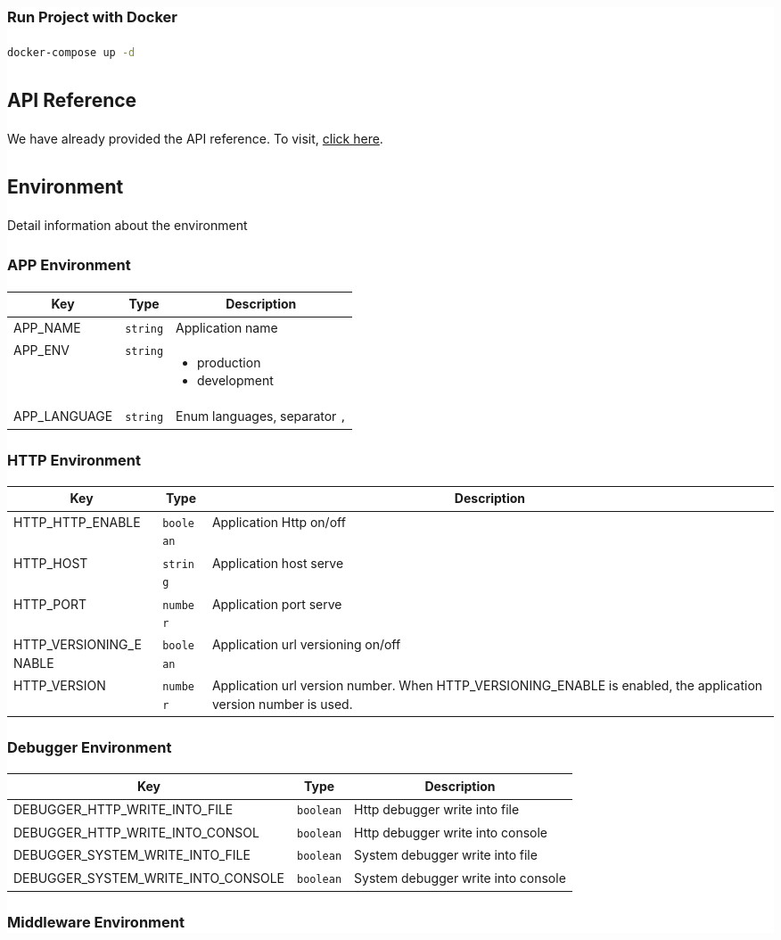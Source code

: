 ### Run Project with Docker

```bash
docker-compose up -d
```

## API Reference

We have already provided the API reference. To visit, [click here][api-reference-docs].

## Environment

Detail information about the environment

### APP Environment

| Key | Type | Description |
| ---- | ---- | ---- |
| APP\_NAME | `string` | Application name |
| APP\_ENV | `string` | <ul><li>production</li><li>development</li></ul> |
| APP\_LANGUAGE | `string` | Enum languages, separator `,` |

### HTTP Environment

| Key | Type | Description |
| ---- | ---- | ---- |
| HTTP\_HTTP\_ENABLE | `boolean` | Application Http on/off |
| HTTP\_HOST | `string` | Application host serve |
| HTTP\_PORT | `number` | Application port serve |
| HTTP\_VERSIONING\_ENABLE | `boolean` | Application url versioning on/off |
| HTTP\_VERSION | `number`  | Application url version number. When HTTP_VERSIONING_ENABLE is enabled, the application version number is used. |

### Debugger Environment

| Key | Type | Description |
| ---- | ---- | ---- |
| DEBUGGER\_HTTP\_WRITE\_INTO\_FILE | `boolean` | Http debugger write into file |
| DEBUGGER\_HTTP\_WRITE\_INTO\_CONSOL | `boolean` | Http debugger write into console |
| DEBUGGER\_SYSTEM\_WRITE\_INTO\_FILE | `boolean` | System debugger write into file |
| DEBUGGER\_SYSTEM\_WRITE\_INTO\_CONSOLE | `boolean` | System debugger write into console |

### Middleware Environment


[ack-contributors-shield]: https://img.shields.io/github/contributors/andrechristikan/ack-nestjs-boilerplate?style=for-the-badge
[ack-forks-shield]: https://img.shields.io/github/forks/andrechristikan/ack-nestjs-boilerplate?style=for-the-badge
[ack-stars-shield]: https://img.shields.io/github/stars/andrechristikan/ack-nestjs-boilerplate?style=for-the-badge
[ack-issues-shield]: https://img.shields.io/github/issues/andrechristikan/ack-nestjs-boilerplate?style=for-the-badge
[ack-license-shield]: https://img.shields.io/github/license/andrechristikan/ack-nestjs-boilerplate?style=for-the-badge
[nestjs-shield]: https://img.shields.io/badge/nestjs-%23E0234E.svg?style=for-the-badge&logo=nestjs&logoColor=white
[nodejs-shield]: https://img.shields.io/badge/Node.js-339933?style=for-the-badge&logo=nodedotjs&logoColor=white
[typescript-shield]: https://img.shields.io/badge/TypeScript-007ACC?style=for-the-badge&logo=typescript&logoColor=white
[mongodb-shield]: https://img.shields.io/badge/MongoDB-white?style=for-the-badge&logo=mongodb&logoColor=4EA94B
[jwt-shield]: https://img.shields.io/badge/JWT-000000?style=for-the-badge&logo=JSON%20web%20tokens&logoColor=white
[jest-shield]: https://img.shields.io/badge/-jest-%23C21325?style=for-the-badge&logo=jest&logoColor=white
[yarn-shield]: https://img.shields.io/badge/yarn-%232C8EBB.svg?style=for-the-badge&logo=yarn&logoColor=white
[docker-shield]: https://img.shields.io/badge/docker-%230db7ed.svg?style=for-the-badge&logo=docker&logoColor=white
[github-shield]: https://img.shields.io/badge/GitHub-100000?style=for-the-badge&logo=github&logoColor=white
[linkedin-shield]: https://img.shields.io/badge/LinkedIn-0077B5?style=for-the-badge&logo=linkedin&logoColor=white
[instagram-shield]: https://img.shields.io/badge/Instagram-E4405F?style=for-the-badge&logo=instagram&logoColor=white
[author-linkedin]: https://linkedin.com/in/andrechristikan
[author-instagram]: https://www.instagram.com/___ac.k
[author-email]: mailto:ack@baibay.id
[author-github]: https://github.com/andrechristikan
[ack-issues]: https://github.com/andrechristikan/ack-nestjs-boilerplate/issues
[ack-stars]: https://github.com/andrechristikan/ack-nestjs-boilerplate/stargazers
[ack-forks]: https://github.com/andrechristikan/ack-nestjs-boilerplate/network/members
[ack-contributors]: https://github.com/andrechristikan/ack-nestjs-boilerplate/graphs/contributors
[license]: LICENSE.md
[ref-nestjs]: http://nestjs.com
[ref-nestjs-cqrs]: https://docs.nestjs.com/recipes/cqrs
[ref-mongoose]: https://mongoosejs.com
[ref-mongodb]: https://docs.mongodb.com/
[ref-nodejs]: https://nodejs.org/
[ref-typescript]: https://www.typescriptlang.org/
[ref-docker]: https://docs.docker.com
[ref-dockercompose]: https://docs.docker.com/compose/
[ref-yarn]: https://yarnpkg.com
[ref-12factor]: https://12factor.net
[ref-nestjscommand]: https://gitlab.com/aa900031/nestjs-command
[ref-jwt]: https://jwt.io
[ref-jest]: https://jestjs.io/docs/getting-started
[ref-git]: https://git-scm.com
[api-reference-docs]: http://108.137.127.177:3000/docs